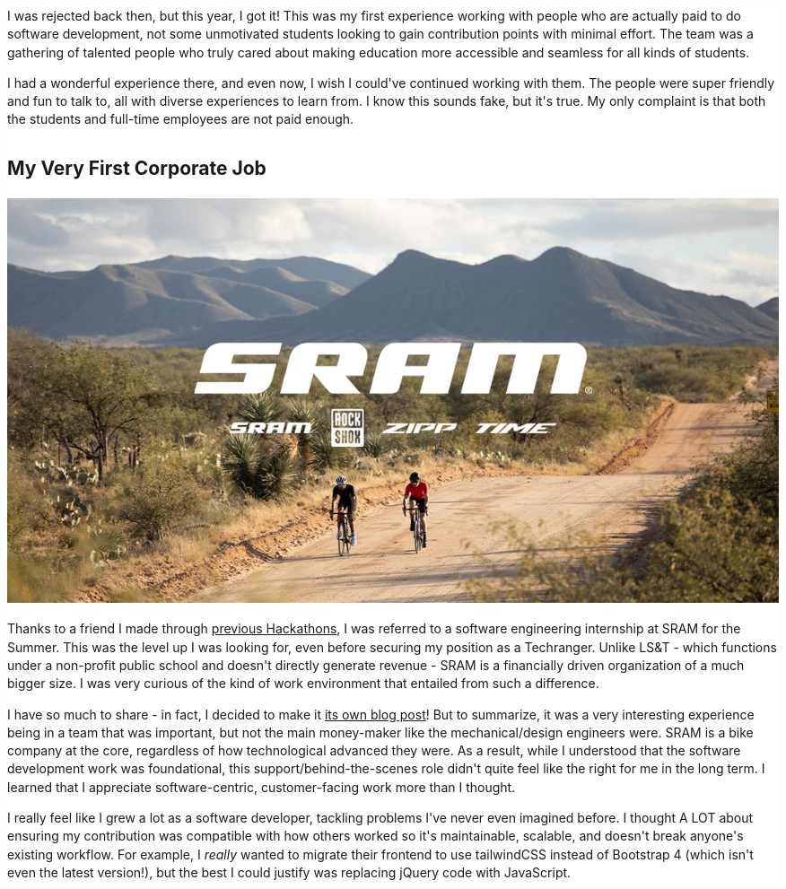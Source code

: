 I was rejected back then, but this year, I got it! This was my first experience working with people who are actually paid to do software development, not some unmotivated students looking to gain contribution points with minimal effort. The team was a gathering of talented people who truly cared about making education more accessible and seamless for all kinds of students.

I had a wonderful experience there, and even now, I wish I could've continued working with them. The people were super friendly and fun to talk to, all with diverse experiences to learn from. I know this sounds fake, but it's true. My only complaint is that both the students and full-time employees are not paid enough.

## My Very First Corporate Job

![sram|500](../../../public/blogs/sram.png)

Thanks to a friend I made through [previous Hackathons](./2023%20Reflection%20&%202024%20Goals.md#Hackathons), I was referred to a software engineering internship at SRAM for the Summer. This was the level up I was looking for, even before securing my position as a Techranger. Unlike LS&T - which functions under a non-profit public school and doesn't directly generate revenue - SRAM is a financially driven organization of a much bigger size. I was very curious of the kind of work environment that entailed from such a difference.

I have so much to share - in fact, I decided to make it [its own blog post](../My%20Experience%20as%20a%20SWE%20Intern%20at%20SRAM.md)! But to summarize, it was a very interesting experience being in a team that was important, but not the main money-maker like the mechanical/design engineers were. SRAM is a bike company at the core, regardless of how technological advanced they were. As a result, while I understood that the software development work was foundational, this support/behind-the-scenes role didn't quite feel like the right for me in the long term. I learned that I appreciate software-centric, customer-facing work more than I thought.

I really feel like I grew a lot as a software developer, tackling problems I've never even imagined before. I thought A LOT about ensuring my contribution was compatible with how others worked so it's maintainable, scalable, and doesn't break anyone's existing workflow. For example, I _really_ wanted to migrate their frontend to use tailwindCSS instead of Bootstrap 4 (which isn't even the latest version!), but the best I could justify was replacing jQuery code with JavaScript.
